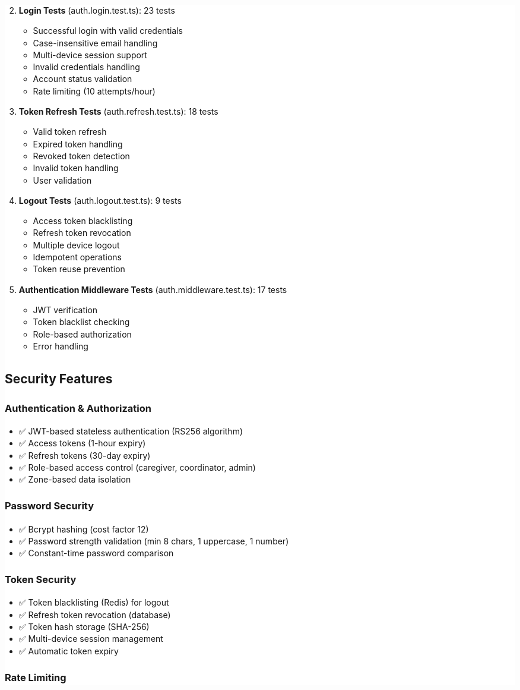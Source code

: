 2. **Login Tests** (auth.login.test.ts): 23 tests
   - Successful login with valid credentials
   - Case-insensitive email handling
   - Multi-device session support
   - Invalid credentials handling
   - Account status validation
   - Rate limiting (10 attempts/hour)

3. **Token Refresh Tests** (auth.refresh.test.ts): 18 tests
   - Valid token refresh
   - Expired token handling
   - Revoked token detection
   - Invalid token handling
   - User validation

4. **Logout Tests** (auth.logout.test.ts): 9 tests
   - Access token blacklisting
   - Refresh token revocation
   - Multiple device logout
   - Idempotent operations
   - Token reuse prevention

5. **Authentication Middleware Tests** (auth.middleware.test.ts): 17 tests
   - JWT verification
   - Token blacklist checking
   - Role-based authorization
   - Error handling

## Security Features

### Authentication & Authorization

- ✅ JWT-based stateless authentication (RS256 algorithm)
- ✅ Access tokens (1-hour expiry)
- ✅ Refresh tokens (30-day expiry)
- ✅ Role-based access control (caregiver, coordinator, admin)
- ✅ Zone-based data isolation

### Password Security

- ✅ Bcrypt hashing (cost factor 12)
- ✅ Password strength validation (min 8 chars, 1 uppercase, 1 number)
- ✅ Constant-time password comparison

### Token Security

- ✅ Token blacklisting (Redis) for logout
- ✅ Refresh token revocation (database)
- ✅ Token hash storage (SHA-256)
- ✅ Multi-device session management
- ✅ Automatic token expiry

### Rate Limiting
